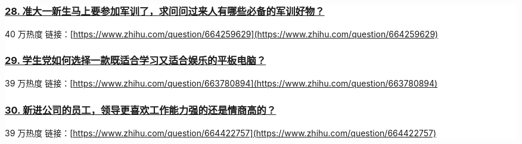 ### [28. 准大一新生马上要参加军训了，求问问过来人有哪些必备的军训好物？](https://www.zhihu.com/question/664259629)
40 万热度 链接：[https://www.zhihu.com/question/664259629](https://www.zhihu.com/question/664259629)



### [29. 学生党如何选择一款既适合学习又适合娱乐的平板电脑？](https://www.zhihu.com/question/663780894)
39 万热度 链接：[https://www.zhihu.com/question/663780894](https://www.zhihu.com/question/663780894)



### [30. 新进公司的员工，领导更喜欢工作能力强的还是情商高的？](https://www.zhihu.com/question/664422757)
39 万热度 链接：[https://www.zhihu.com/question/664422757](https://www.zhihu.com/question/664422757)



